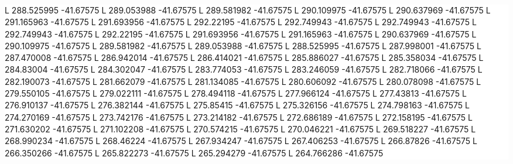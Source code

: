 L 288.525995 -41.67575 
L 289.053988 -41.67575 
L 289.581982 -41.67575 
L 290.109975 -41.67575 
L 290.637969 -41.67575 
L 291.165963 -41.67575 
L 291.693956 -41.67575 
L 292.22195 -41.67575 
L 292.749943 -41.67575 
L 292.749943 -41.67575 
L 292.749943 -41.67575 
L 292.22195 -41.67575 
L 291.693956 -41.67575 
L 291.165963 -41.67575 
L 290.637969 -41.67575 
L 290.109975 -41.67575 
L 289.581982 -41.67575 
L 289.053988 -41.67575 
L 288.525995 -41.67575 
L 287.998001 -41.67575 
L 287.470008 -41.67575 
L 286.942014 -41.67575 
L 286.414021 -41.67575 
L 285.886027 -41.67575 
L 285.358034 -41.67575 
L 284.83004 -41.67575 
L 284.302047 -41.67575 
L 283.774053 -41.67575 
L 283.246059 -41.67575 
L 282.718066 -41.67575 
L 282.190073 -41.67575 
L 281.662079 -41.67575 
L 281.134085 -41.67575 
L 280.606092 -41.67575 
L 280.078098 -41.67575 
L 279.550105 -41.67575 
L 279.022111 -41.67575 
L 278.494118 -41.67575 
L 277.966124 -41.67575 
L 277.43813 -41.67575 
L 276.910137 -41.67575 
L 276.382144 -41.67575 
L 275.85415 -41.67575 
L 275.326156 -41.67575 
L 274.798163 -41.67575 
L 274.270169 -41.67575 
L 273.742176 -41.67575 
L 273.214182 -41.67575 
L 272.686189 -41.67575 
L 272.158195 -41.67575 
L 271.630202 -41.67575 
L 271.102208 -41.67575 
L 270.574215 -41.67575 
L 270.046221 -41.67575 
L 269.518227 -41.67575 
L 268.990234 -41.67575 
L 268.46224 -41.67575 
L 267.934247 -41.67575 
L 267.406253 -41.67575 
L 266.87826 -41.67575 
L 266.350266 -41.67575 
L 265.822273 -41.67575 
L 265.294279 -41.67575 
L 264.766286 -41.67575 